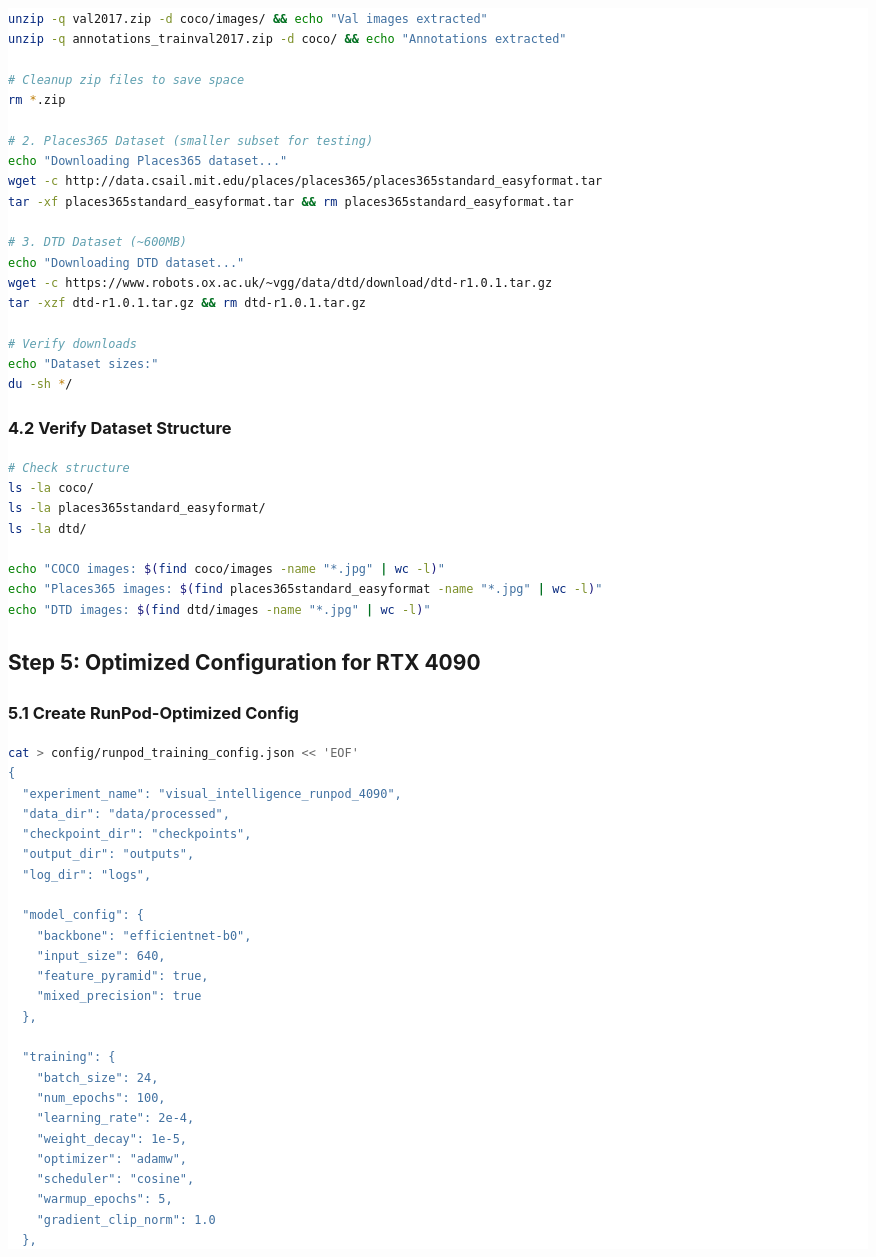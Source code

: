 ```bash
unzip -q val2017.zip -d coco/images/ && echo "Val images extracted"  
unzip -q annotations_trainval2017.zip -d coco/ && echo "Annotations extracted"

# Cleanup zip files to save space
rm *.zip

# 2. Places365 Dataset (smaller subset for testing)
echo "Downloading Places365 dataset..."
wget -c http://data.csail.mit.edu/places/places365/places365standard_easyformat.tar
tar -xf places365standard_easyformat.tar && rm places365standard_easyformat.tar

# 3. DTD Dataset (~600MB)
echo "Downloading DTD dataset..."
wget -c https://www.robots.ox.ac.uk/~vgg/data/dtd/download/dtd-r1.0.1.tar.gz
tar -xzf dtd-r1.0.1.tar.gz && rm dtd-r1.0.1.tar.gz

# Verify downloads
echo "Dataset sizes:"
du -sh */
```

### 4.2 Verify Dataset Structure
```bash
# Check structure
ls -la coco/
ls -la places365standard_easyformat/
ls -la dtd/

echo "COCO images: $(find coco/images -name "*.jpg" | wc -l)"
echo "Places365 images: $(find places365standard_easyformat -name "*.jpg" | wc -l)"
echo "DTD images: $(find dtd/images -name "*.jpg" | wc -l)"
```

## Step 5: Optimized Configuration for RTX 4090

### 5.1 Create RunPod-Optimized Config
```bash
cat > config/runpod_training_config.json << 'EOF'
{
  "experiment_name": "visual_intelligence_runpod_4090",
  "data_dir": "data/processed",
  "checkpoint_dir": "checkpoints",
  "output_dir": "outputs",
  "log_dir": "logs",
  
  "model_config": {
    "backbone": "efficientnet-b0",
    "input_size": 640,
    "feature_pyramid": true,
    "mixed_precision": true
  },
  
  "training": {
    "batch_size": 24,
    "num_epochs": 100,
    "learning_rate": 2e-4,
    "weight_decay": 1e-5,
    "optimizer": "adamw",
    "scheduler": "cosine",
    "warmup_epochs": 5,
    "gradient_clip_norm": 1.0
  },
```
